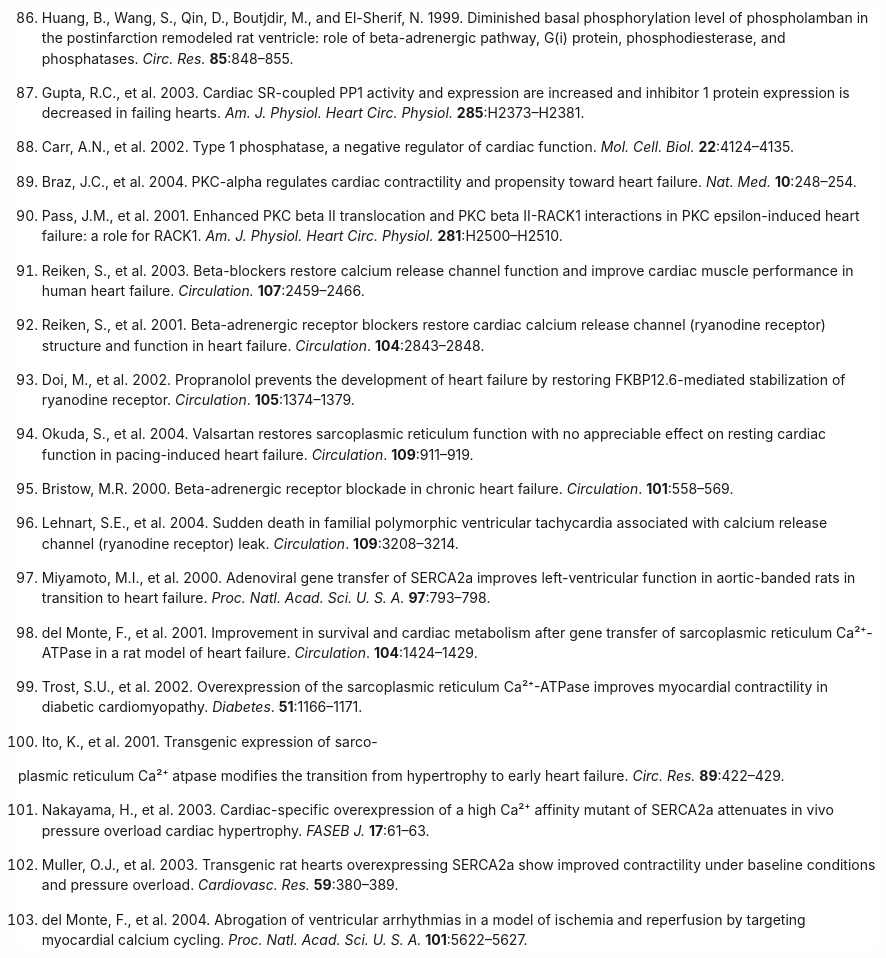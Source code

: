 86. Huang, B., Wang, S., Qin, D., Boutjdir, M., and El-Sherif, N. 1999. Diminished basal phosphorylation level of phospholamban in the postinfarction remodeled rat ventricle: role of beta-adrenergic pathway, G(i) protein, phosphodiesterase, and phosphatases. *Circ. Res.* **85**:848–855.

87. Gupta, R.C., et al. 2003. Cardiac SR-coupled PP1 activity and expression are increased and inhibitor 1 protein expression is decreased in failing hearts. *Am. J. Physiol. Heart Circ. Physiol.* **285**:H2373–H2381.

88. Carr, A.N., et al. 2002. Type 1 phosphatase, a negative regulator of cardiac function. *Mol. Cell. Biol.* **22**:4124–4135.

89. Braz, J.C., et al. 2004. PKC-alpha regulates cardiac contractility and propensity toward heart failure. *Nat. Med.* **10**:248–254.

90. Pass, J.M., et al. 2001. Enhanced PKC beta II translocation and PKC beta II-RACK1 interactions in PKC epsilon-induced heart failure: a role for RACK1. *Am. J. Physiol. Heart Circ. Physiol.* **281**:H2500–H2510.

91. Reiken, S., et al. 2003. Beta-blockers restore calcium release channel function and improve cardiac muscle performance in human heart failure. *Circulation.* **107**:2459–2466.

92. Reiken, S., et al. 2001. Beta-adrenergic receptor blockers restore cardiac calcium release channel (ryanodine receptor) structure and function in heart failure. *Circulation*. **104**:2843–2848.

93. Doi, M., et al. 2002. Propranolol prevents the development of heart failure by restoring FKBP12.6-mediated stabilization of ryanodine receptor. *Circulation*. **105**:1374–1379.

94. Okuda, S., et al. 2004. Valsartan restores sarcoplasmic reticulum function with no appreciable effect on resting cardiac function in pacing-induced heart failure. *Circulation*. **109**:911–919.

95. Bristow, M.R. 2000. Beta-adrenergic receptor blockade in chronic heart failure. *Circulation*. **101**:558–569.

96. Lehnart, S.E., et al. 2004. Sudden death in familial polymorphic ventricular tachycardia associated with calcium release channel (ryanodine receptor) leak. *Circulation*. **109**:3208–3214.

97. Miyamoto, M.I., et al. 2000. Adenoviral gene transfer of SERCA2a improves left-ventricular function in aortic-banded rats in transition to heart failure. *Proc. Natl. Acad. Sci. U. S. A.* **97**:793–798.

98. del Monte, F., et al. 2001. Improvement in survival and cardiac metabolism after gene transfer of sarcoplasmic reticulum Ca²⁺-ATPase in a rat model of heart failure. *Circulation*. **104**:1424–1429.

99. Trost, S.U., et al. 2002. Overexpression of the sarcoplasmic reticulum Ca²⁺-ATPase improves myocardial contractility in diabetic cardiomyopathy. *Diabetes*. **51**:1166–1171.

100. Ito, K., et al. 2001. Transgenic expression of sarco-

plasmic reticulum Ca²⁺ atpase modifies the transition from hypertrophy to early heart failure. *Circ. Res.* **89**:422–429.

101. Nakayama, H., et al. 2003. Cardiac-specific overexpression of a high Ca²⁺ affinity mutant of SERCA2a attenuates in vivo pressure overload cardiac hypertrophy. *FASEB J.* **17**:61–63.

102. Muller, O.J., et al. 2003. Transgenic rat hearts overexpressing SERCA2a show improved contractility under baseline conditions and pressure overload. *Cardiovasc. Res.* **59**:380–389.

103. del Monte, F., et al. 2004. Abrogation of ventricular arrhythmias in a model of ischemia and reperfusion by targeting myocardial calcium cycling. *Proc. Natl. Acad. Sci. U. S. A.* **101**:5622–5627.
